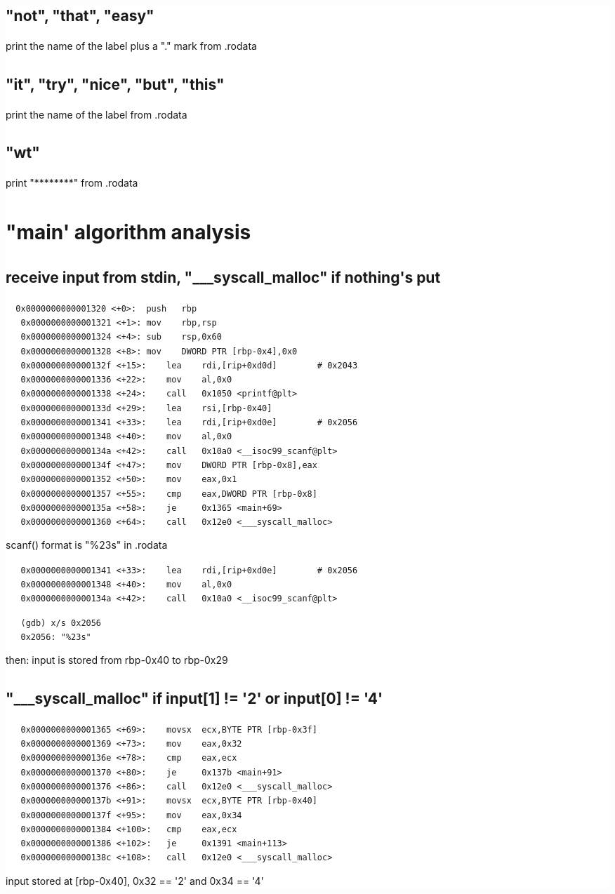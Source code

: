 ## "not", "that", "easy"
print the name of the label plus a "." mark from .rodata

## "it", "try", "nice", "but", "this"
print the name of the label from .rodata

## "wt"
print "********" from .rodata

# "main' algorithm analysis
## receive input from stdin, "___syscall_malloc" if nothing's put
```
  0x0000000000001320 <+0>:	push   rbp
   0x0000000000001321 <+1>:	mov    rbp,rsp
   0x0000000000001324 <+4>:	sub    rsp,0x60
   0x0000000000001328 <+8>:	mov    DWORD PTR [rbp-0x4],0x0
   0x000000000000132f <+15>:	lea    rdi,[rip+0xd0d]        # 0x2043
   0x0000000000001336 <+22>:	mov    al,0x0
   0x0000000000001338 <+24>:	call   0x1050 <printf@plt>
   0x000000000000133d <+29>:	lea    rsi,[rbp-0x40]
   0x0000000000001341 <+33>:	lea    rdi,[rip+0xd0e]        # 0x2056
   0x0000000000001348 <+40>:	mov    al,0x0
   0x000000000000134a <+42>:	call   0x10a0 <__isoc99_scanf@plt>
   0x000000000000134f <+47>:	mov    DWORD PTR [rbp-0x8],eax
   0x0000000000001352 <+50>:	mov    eax,0x1
   0x0000000000001357 <+55>:	cmp    eax,DWORD PTR [rbp-0x8]
   0x000000000000135a <+58>:	je     0x1365 <main+69>
   0x0000000000001360 <+64>:	call   0x12e0 <___syscall_malloc>
```

scanf() format is "%23s" in .rodata
```
   0x0000000000001341 <+33>:	lea    rdi,[rip+0xd0e]        # 0x2056
   0x0000000000001348 <+40>:	mov    al,0x0
   0x000000000000134a <+42>:	call   0x10a0 <__isoc99_scanf@plt>
```
```
   (gdb) x/s 0x2056
   0x2056: "%23s"
```
then: input is stored from rbp-0x40 to rbp-0x29

## "___syscall_malloc" if input[1] != '2' or input[0] != '4'
```
   0x0000000000001365 <+69>:	movsx  ecx,BYTE PTR [rbp-0x3f]
   0x0000000000001369 <+73>:	mov    eax,0x32
   0x000000000000136e <+78>:	cmp    eax,ecx
   0x0000000000001370 <+80>:	je     0x137b <main+91>
   0x0000000000001376 <+86>:	call   0x12e0 <___syscall_malloc>
   0x000000000000137b <+91>:	movsx  ecx,BYTE PTR [rbp-0x40]
   0x000000000000137f <+95>:	mov    eax,0x34
   0x0000000000001384 <+100>:	cmp    eax,ecx
   0x0000000000001386 <+102>:	je     0x1391 <main+113>
   0x000000000000138c <+108>:	call   0x12e0 <___syscall_malloc>
```
input stored at [rbp-0x40], 0x32 == '2' and 0x34 == '4'
